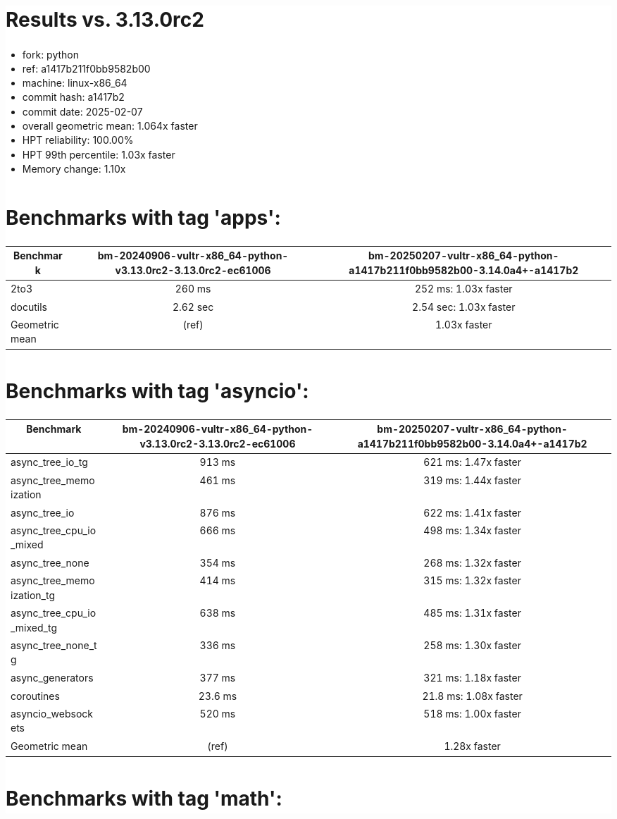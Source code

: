 # Results vs. 3.13.0rc2

- fork: python
- ref: a1417b211f0bb9582b00
- machine: linux-x86_64
- commit hash: a1417b2
- commit date: 2025-02-07
- overall geometric mean: 1.064x faster
- HPT reliability: 100.00%
- HPT 99th percentile: 1.03x faster
- Memory change: 1.10x

Benchmarks with tag 'apps':
===========================

| Benchmark      | bm-20240906-vultr-x86_64-python-v3.13.0rc2-3.13.0rc2-ec61006 | bm-20250207-vultr-x86_64-python-a1417b211f0bb9582b00-3.14.0a4+-a1417b2 |
|----------------|:------------------------------------------------------------:|:----------------------------------------------------------------------:|
| 2to3           | 260 ms                                                       | 252 ms: 1.03x faster                                                   |
| docutils       | 2.62 sec                                                     | 2.54 sec: 1.03x faster                                                 |
| Geometric mean | (ref)                                                        | 1.03x faster                                                           |

Benchmarks with tag 'asyncio':
==============================

| Benchmark                  | bm-20240906-vultr-x86_64-python-v3.13.0rc2-3.13.0rc2-ec61006 | bm-20250207-vultr-x86_64-python-a1417b211f0bb9582b00-3.14.0a4+-a1417b2 |
|----------------------------|:------------------------------------------------------------:|:----------------------------------------------------------------------:|
| async_tree_io_tg           | 913 ms                                                       | 621 ms: 1.47x faster                                                   |
| async_tree_memoization     | 461 ms                                                       | 319 ms: 1.44x faster                                                   |
| async_tree_io              | 876 ms                                                       | 622 ms: 1.41x faster                                                   |
| async_tree_cpu_io_mixed    | 666 ms                                                       | 498 ms: 1.34x faster                                                   |
| async_tree_none            | 354 ms                                                       | 268 ms: 1.32x faster                                                   |
| async_tree_memoization_tg  | 414 ms                                                       | 315 ms: 1.32x faster                                                   |
| async_tree_cpu_io_mixed_tg | 638 ms                                                       | 485 ms: 1.31x faster                                                   |
| async_tree_none_tg         | 336 ms                                                       | 258 ms: 1.30x faster                                                   |
| async_generators           | 377 ms                                                       | 321 ms: 1.18x faster                                                   |
| coroutines                 | 23.6 ms                                                      | 21.8 ms: 1.08x faster                                                  |
| asyncio_websockets         | 520 ms                                                       | 518 ms: 1.00x faster                                                   |
| Geometric mean             | (ref)                                                        | 1.28x faster                                                           |

Benchmarks with tag 'math':
===========================
